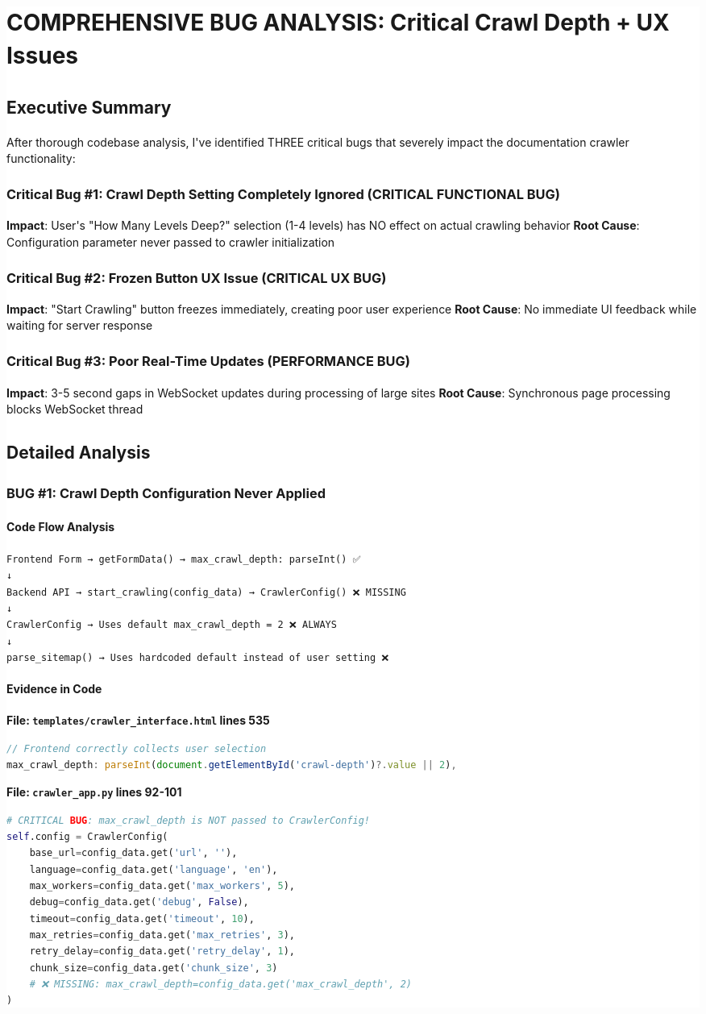 # COMPREHENSIVE BUG ANALYSIS: Critical Crawl Depth + UX Issues

## Executive Summary

After thorough codebase analysis, I've identified THREE critical bugs that severely impact the documentation crawler functionality:

### Critical Bug #1: Crawl Depth Setting Completely Ignored (CRITICAL FUNCTIONAL BUG)
**Impact**: User's "How Many Levels Deep?" selection (1-4 levels) has NO effect on actual crawling behavior
**Root Cause**: Configuration parameter never passed to crawler initialization

### Critical Bug #2: Frozen Button UX Issue (CRITICAL UX BUG)  
**Impact**: "Start Crawling" button freezes immediately, creating poor user experience
**Root Cause**: No immediate UI feedback while waiting for server response

### Critical Bug #3: Poor Real-Time Updates (PERFORMANCE BUG)
**Impact**: 3-5 second gaps in WebSocket updates during processing of large sites
**Root Cause**: Synchronous page processing blocks WebSocket thread

## Detailed Analysis

### BUG #1: Crawl Depth Configuration Never Applied

#### Code Flow Analysis
```
Frontend Form → getFormData() → max_crawl_depth: parseInt() ✅
↓
Backend API → start_crawling(config_data) → CrawlerConfig() ❌ MISSING
↓  
CrawlerConfig → Uses default max_crawl_depth = 2 ❌ ALWAYS
↓
parse_sitemap() → Uses hardcoded default instead of user setting ❌
```

#### Evidence in Code

**File: `templates/crawler_interface.html` lines 535**
```javascript
// Frontend correctly collects user selection
max_crawl_depth: parseInt(document.getElementById('crawl-depth')?.value || 2),
```

**File: `crawler_app.py` lines 92-101**
```python
# CRITICAL BUG: max_crawl_depth is NOT passed to CrawlerConfig!
self.config = CrawlerConfig(
    base_url=config_data.get('url', ''),
    language=config_data.get('language', 'en'),
    max_workers=config_data.get('max_workers', 5),
    debug=config_data.get('debug', False),
    timeout=config_data.get('timeout', 10),
    max_retries=config_data.get('max_retries', 3),
    retry_delay=config_data.get('retry_delay', 1),
    chunk_size=config_data.get('chunk_size', 3)
    # ❌ MISSING: max_crawl_depth=config_data.get('max_crawl_depth', 2)
)
```
